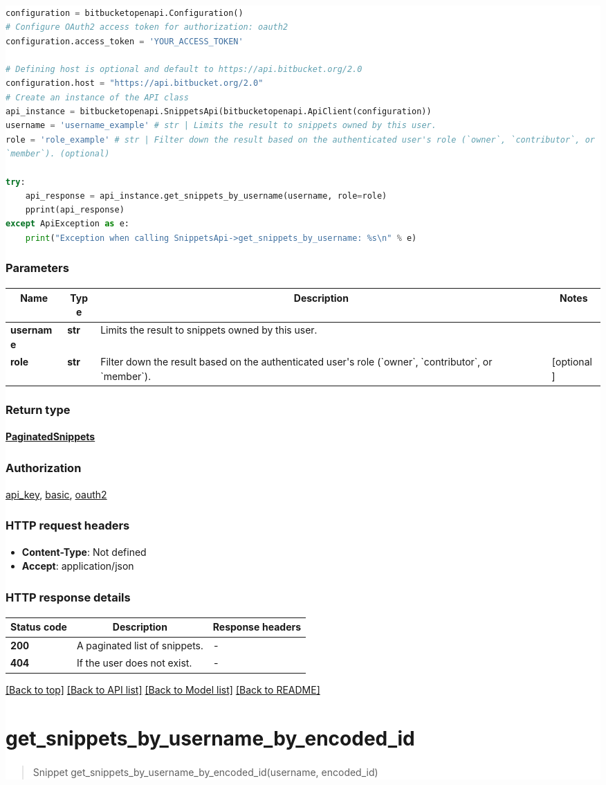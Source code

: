 ```python
configuration = bitbucketopenapi.Configuration()
# Configure OAuth2 access token for authorization: oauth2
configuration.access_token = 'YOUR_ACCESS_TOKEN'

# Defining host is optional and default to https://api.bitbucket.org/2.0
configuration.host = "https://api.bitbucket.org/2.0"
# Create an instance of the API class
api_instance = bitbucketopenapi.SnippetsApi(bitbucketopenapi.ApiClient(configuration))
username = 'username_example' # str | Limits the result to snippets owned by this user.
role = 'role_example' # str | Filter down the result based on the authenticated user's role (`owner`, `contributor`, or `member`). (optional)

try:
    api_response = api_instance.get_snippets_by_username(username, role=role)
    pprint(api_response)
except ApiException as e:
    print("Exception when calling SnippetsApi->get_snippets_by_username: %s\n" % e)
```

### Parameters

Name | Type | Description  | Notes
------------- | ------------- | ------------- | -------------
 **username** | **str**| Limits the result to snippets owned by this user. | 
 **role** | **str**| Filter down the result based on the authenticated user&#39;s role (&#x60;owner&#x60;, &#x60;contributor&#x60;, or &#x60;member&#x60;). | [optional] 

### Return type

[**PaginatedSnippets**](PaginatedSnippets.md)

### Authorization

[api_key](../README.md#api_key), [basic](../README.md#basic), [oauth2](../README.md#oauth2)

### HTTP request headers

 - **Content-Type**: Not defined
 - **Accept**: application/json

### HTTP response details
| Status code | Description | Response headers |
|-------------|-------------|------------------|
**200** | A paginated list of snippets. |  -  |
**404** | If the user does not exist. |  -  |

[[Back to top]](#) [[Back to API list]](../README.md#documentation-for-api-endpoints) [[Back to Model list]](../README.md#documentation-for-models) [[Back to README]](../README.md)

# **get_snippets_by_username_by_encoded_id**
> Snippet get_snippets_by_username_by_encoded_id(username, encoded_id)
